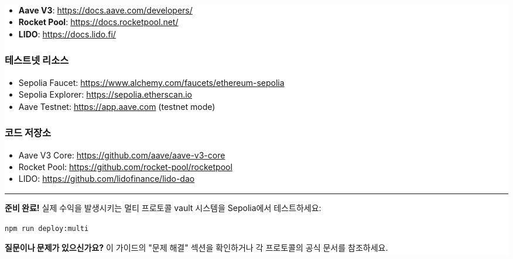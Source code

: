 - **Aave V3**: https://docs.aave.com/developers/
- **Rocket Pool**: https://docs.rocketpool.net/
- **LIDO**: https://docs.lido.fi/

### 테스트넷 리소스

- Sepolia Faucet: https://www.alchemy.com/faucets/ethereum-sepolia
- Sepolia Explorer: https://sepolia.etherscan.io
- Aave Testnet: https://app.aave.com (testnet mode)

### 코드 저장소

- Aave V3 Core: https://github.com/aave/aave-v3-core
- Rocket Pool: https://github.com/rocket-pool/rocketpool
- LIDO: https://github.com/lidofinance/lido-dao

---

**준비 완료!** 실제 수익을 발생시키는 멀티 프로토콜 vault 시스템을 Sepolia에서 테스트하세요:

```bash
npm run deploy:multi
```

**질문이나 문제가 있으신가요?** 이 가이드의 "문제 해결" 섹션을 확인하거나 각 프로토콜의 공식 문서를 참조하세요.
